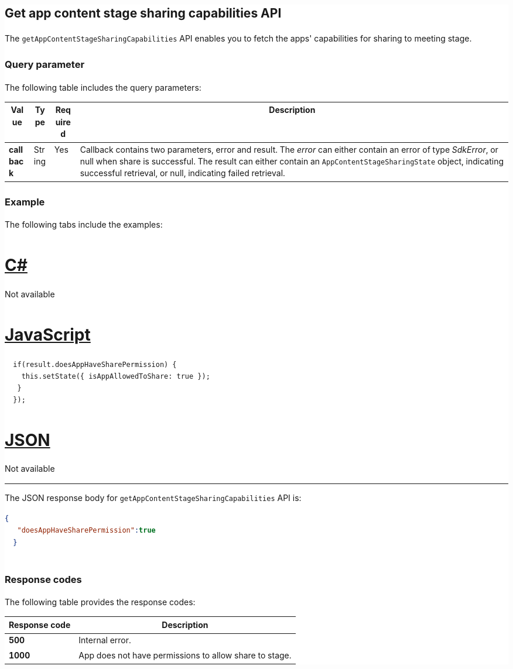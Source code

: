 ## Get app content stage sharing capabilities API

The `getAppContentStageSharingCapabilities` API enables you to fetch the apps' capabilities for sharing to meeting stage.

### Query parameter

The following table includes the query parameters:

|Value|Type|Required|Description|
|---|---|----|---|
|**callback**| String | Yes | Callback contains two parameters, error and result. The *error* can either contain an error of type *SdkError*, or null when share is successful. The result can either contain an `AppContentStageSharingState` object, indicating successful retrieval, or null, indicating failed retrieval.|

### Example

The following tabs include the examples:

# [C#](#tab/dotnet)

Not available

# [JavaScript](#tab/javascript)

```microsoftTeams.meeting.getAppContentStageSharingCapabilities((err, result)) => {
  if(result.doesAppHaveSharePermission) {
    this.setState({ isAppAllowedToShare: true });
   }
  });
``` 

# [JSON](#tab/json)

Not available

---

The JSON response body for `getAppContentStageSharingCapabilities` API is:

```json
{
   "doesAppHaveSharePermission":true
  }
  
```

### Response codes

The following table provides the response codes:

|Response code|Description|
|---|---|
| **500** | Internal error. |
| **1000** | App does not have permissions to allow share to stage.|
